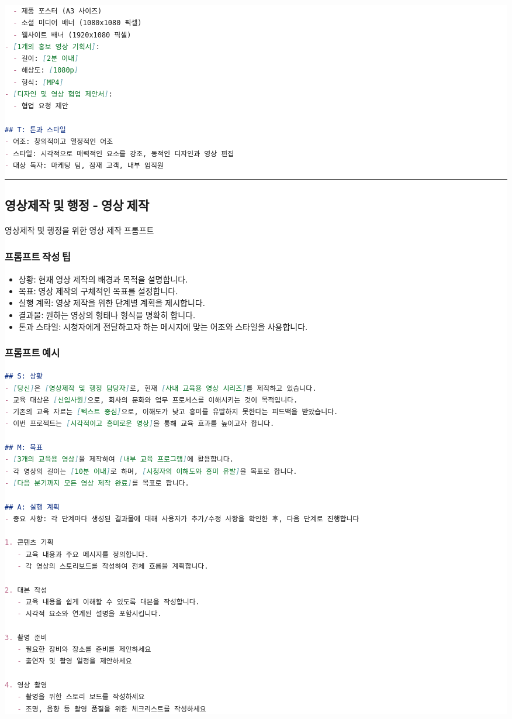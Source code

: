 ```markdown
  - 제품 포스터 (A3 사이즈)
  - 소셜 미디어 배너 (1080x1080 픽셀)
  - 웹사이트 배너 (1920x1080 픽셀)
- [1개의 홍보 영상 기획서]:
  - 길이: [2분 이내]
  - 해상도: [1080p]
  - 형식: [MP4]
- [디자인 및 영상 협업 제안서]:
  - 협업 요청 제안

## T: 톤과 스타일
- 어조: 창의적이고 열정적인 어조
- 스타일: 시각적으로 매력적인 요소를 강조, 동적인 디자인과 영상 편집
- 대상 독자: 마케팅 팀, 잠재 고객, 내부 임직원

```

---

## 영상제작 및 행정 - 영상 제작

영상제작 및 행정을 위한 영상 제작 프롬프트

### 프롬프트 작성 팁

- 상황: 현재 영상 제작의 배경과 목적을 설명합니다.
- 목표: 영상 제작의 구체적인 목표를 설정합니다.
- 실행 계획: 영상 제작을 위한 단계별 계획을 제시합니다.
- 결과물: 원하는 영상의 형태나 형식을 명확히 합니다.
- 톤과 스타일: 시청자에게 전달하고자 하는 메시지에 맞는 어조와 스타일을 사용합니다.

### 프롬프트 예시

```markdown
## S: 상황
- [당신]은 [영상제작 및 행정 담당자]로, 현재 [사내 교육용 영상 시리즈]를 제작하고 있습니다.
- 교육 대상은 [신입사원]으로, 회사의 문화와 업무 프로세스를 이해시키는 것이 목적입니다.
- 기존의 교육 자료는 [텍스트 중심]으로, 이해도가 낮고 흥미를 유발하지 못한다는 피드백을 받았습니다.
- 이번 프로젝트는 [시각적이고 흥미로운 영상]을 통해 교육 효과를 높이고자 합니다.

## M: 목표
- [3개의 교육용 영상]을 제작하여 [내부 교육 프로그램]에 활용합니다.
- 각 영상의 길이는 [10분 이내]로 하며, [시청자의 이해도와 흥미 유발]을 목표로 합니다.
- [다음 분기까지 모든 영상 제작 완료]를 목표로 합니다.

## A: 실행 계획
- 중요 사항: 각 단계마다 생성된 결과물에 대해 사용자가 추가/수정 사항을 확인한 후, 다음 단계로 진행합니다

1. 콘텐츠 기획
   - 교육 내용과 주요 메시지를 정의합니다.
   - 각 영상의 스토리보드를 작성하여 전체 흐름을 계획합니다.

2. 대본 작성
   - 교육 내용을 쉽게 이해할 수 있도록 대본을 작성합니다.
   - 시각적 요소와 연계된 설명을 포함시킵니다.

3. 촬영 준비
   - 필요한 장비와 장소를 준비를 제안하세요
   - 출연자 및 촬영 일정을 제안하세요

4. 영상 촬영
   - 촬영을 위한 스토리 보드를 작성하세요
   - 조명, 음향 등 촬영 품질을 위한 체크리스트를 작성하세요

```